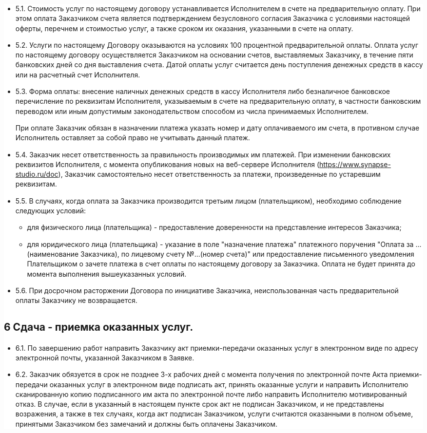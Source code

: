 * 5.1. Стоимость услуг по настоящему договору устанавливается Исполнителем в
  счете на предварительную оплату. При этом оплата Заказчиком счета является
  подтверждением безусловного согласия Заказчика с условиями настоящей оферты,
  перечнем и стоимостью услуг, а также сроком их оказания, указанными в счете на 
  оплату.

* 5.2. Услуги по настоящему Договору оказываются на условиях 100 процентной
  предварительной оплаты. Оплата услуг по настоящему договору осуществляется
  Заказчиком на основании счетов, выставляемых Заказчику, в течение пяти банковских
  дней со дня выставления счета. Датой оплаты услуг считается день поступления
  денежных средств в кассу или на расчетный счет Исполнителя.

* 5.3. Форма оплаты: внесение наличных денежных средств в кассу Исполнителя
  либо безналичное банковское перечисление по реквизитам Исполнителя, указываемым 
  в счете на предварительную оплату, в частности банковским переводом или иным
  допустимым законодательством способом из числа принимаемых Исполнителем.

  При оплате Заказчик обязан в назначении платежа указать номер и дату оплачиваемого 
  им счета, в противном случае Исполнитель оставляет за собой право не учитывать 
  данный платеж.

* 5.4. Заказчик несет ответственность за правильность производимых им платежей.
  При изменении банковских реквизитов Исполнителя, с момента опубликования новых на
  веб-сервере Исполнителя (https://www.synapse-studio.ru/doc), Заказчик 
  самостоятельно несет ответственность за платежи, произведенные по устаревшим реквизитам.
  
* 5.5. В случаях, когда оплата за Заказчика производится третьим лицом (плательщиком), 
  необходимо соблюдение следующих условий:
  
  - для физического лица (плательщика) - предоставление доверенности на представление 
  интересов Заказчика;
  
  - для юридического лица (плательщика) - указание в поле &quot;назначение платежа&quot;
  платежного поручения &quot;Оплата за ... (наименование Заказчика), по лицевому счету
  №...(номер счета)&quot; или предоставление письменного уведомления Плательщиком о
  зачете платежа в счет оплаты по настоящему договору за Заказчика. Оплата не будет 
  принята до момента выполнения вышеуказанных условий.
  
* 5.6. При досрочном расторжении Договора по инициативе Заказчика, неиспользованная 
  часть предварительной оплаты Заказчику не возвращается.
  

## 6 Сдача - приемка оказанных услуг. 

* 6.1. По завершению работ направить Заказчику акт приемки-передачи оказанных услуг в
  электронном виде по адресу электронной почты, указанной Заказчиком в Заявке.

* 6.2. Заказчик обязуется в срок не позднее 3-х рабочих дней с момента получения 
  по электронной почте Акта приемки-передачи оказанных услуг в электронном виде 
  подписать акт, принять оказанные услуги и направить Исполнителю сканированную копию 
  подписанного им акта по электронной почте либо направить Исполнителю мотивированный 
  отказ. В случае, если в указанный в настоящем пункте срок акт не подписан Заказчиком, 
  и не представлены возражения, а также в тех случаях, когда акт подписан Заказчиком, 
  услуги считаются оказанными в полном объеме, принятыми Заказчиком без замечаний и 
  должны быть оплачены Заказчиком.
